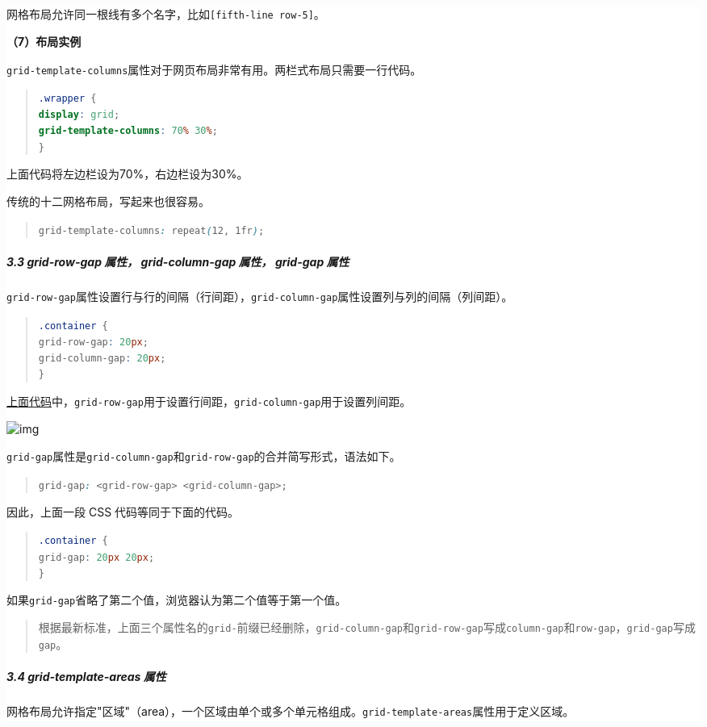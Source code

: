 网格布局允许同一根线有多个名字，比如`[fifth-line row-5]`。

**（7）布局实例**

`grid-template-columns`属性对于网页布局非常有用。两栏式布局只需要一行代码。

> ```css
> .wrapper {
> display: grid;
> grid-template-columns: 70% 30%;
> }
> ```

上面代码将左边栏设为70%，右边栏设为30%。

传统的十二网格布局，写起来也很容易。

> ```css
> grid-template-columns: repeat(12, 1fr);
> ```

##### 3.3 grid-row-gap 属性， grid-column-gap 属性， grid-gap 属性

`grid-row-gap`属性设置行与行的间隔（行间距），`grid-column-gap`属性设置列与列的间隔（列间距）。

> ```css
> .container {
> grid-row-gap: 20px;
> grid-column-gap: 20px;
> }
> ```

[上面代码](https://jsbin.com/mezufab/edit?css,output)中，`grid-row-gap`用于设置行间距，`grid-column-gap`用于设置列间距。

![img](https://cdn.beekka.com/blogimg/asset/201903/bg2019032511.png)

`grid-gap`属性是`grid-column-gap`和`grid-row-gap`的合并简写形式，语法如下。

> ```css
> grid-gap: <grid-row-gap> <grid-column-gap>;
> ```

因此，上面一段 CSS 代码等同于下面的代码。

> ```css
> .container {
> grid-gap: 20px 20px;
> }
> ```

如果`grid-gap`省略了第二个值，浏览器认为第二个值等于第一个值。

> 根据最新标准，上面三个属性名的`grid-`前缀已经删除，`grid-column-gap`和`grid-row-gap`写成`column-gap`和`row-gap`，`grid-gap`写成`gap`。

##### 3.4 grid-template-areas 属性

网格布局允许指定"区域"（area），一个区域由单个或多个单元格组成。`grid-template-areas`属性用于定义区域。
